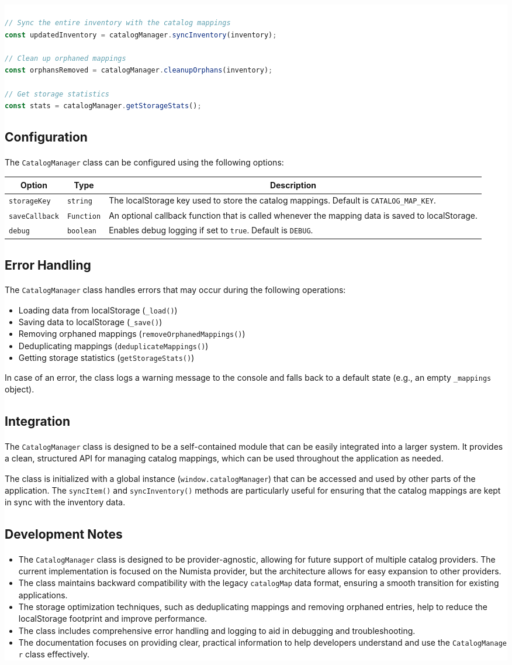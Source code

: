 ```javascript

// Sync the entire inventory with the catalog mappings
const updatedInventory = catalogManager.syncInventory(inventory);

// Clean up orphaned mappings
const orphansRemoved = catalogManager.cleanupOrphans(inventory);

// Get storage statistics
const stats = catalogManager.getStorageStats();
```

## Configuration

The `CatalogManager` class can be configured using the following options:

| Option | Type | Description |
| --- | --- | --- |
| `storageKey` | `string` | The localStorage key used to store the catalog mappings. Default is `CATALOG_MAP_KEY`. |
| `saveCallback` | `Function` | An optional callback function that is called whenever the mapping data is saved to localStorage. |
| `debug` | `boolean` | Enables debug logging if set to `true`. Default is `DEBUG`. |

## Error Handling

The `CatalogManager` class handles errors that may occur during the following operations:

- Loading data from localStorage (`_load()`)
- Saving data to localStorage (`_save()`)
- Removing orphaned mappings (`removeOrphanedMappings()`)
- Deduplicating mappings (`deduplicateMappings()`)
- Getting storage statistics (`getStorageStats()`)

In case of an error, the class logs a warning message to the console and falls back to a default state (e.g., an empty `_mappings` object).

## Integration

The `CatalogManager` class is designed to be a self-contained module that can be easily integrated into a larger system. It provides a clean, structured API for managing catalog mappings, which can be used throughout the application as needed.

The class is initialized with a global instance (`window.catalogManager`) that can be accessed and used by other parts of the application. The `syncItem()` and `syncInventory()` methods are particularly useful for ensuring that the catalog mappings are kept in sync with the inventory data.

## Development Notes

- The `CatalogManager` class is designed to be provider-agnostic, allowing for future support of multiple catalog providers. The current implementation is focused on the Numista provider, but the architecture allows for easy expansion to other providers.
- The class maintains backward compatibility with the legacy `catalogMap` data format, ensuring a smooth transition for existing applications.
- The storage optimization techniques, such as deduplicating mappings and removing orphaned entries, help to reduce the localStorage footprint and improve performance.
- The class includes comprehensive error handling and logging to aid in debugging and troubleshooting.
- The documentation focuses on providing clear, practical information to help developers understand and use the `CatalogManager` class effectively.
